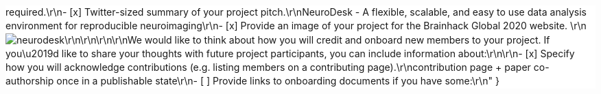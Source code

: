 required.\r\n- [x] Twitter-sized summary of your project pitch.\r\nNeuroDesk - A flexible, scalable, and easy to use data analysis environment for reproducible neuroimaging\r\n- [x] Provide an image of your project for the Brainhack Global 2020 website. \r\n![neurodesk](https://user-images.githubusercontent.com/45263281/100687550-68aa1080-3378-11eb-82da-024cc022ad0a.png)\r\n\r\n\r\n\r\nWe would like to think about how you will credit and onboard new members to your project. If you\u2019d like to share your thoughts with future project participants, you can include information about:\r\n\r\n- [x] Specify how you will acknowledge contributions (e.g. listing members on a contributing page).\r\ncontribution page + paper co-authorship once in a publishable state\r\n- [ ] Provide links to onboarding documents if you have some:\r\n"
}